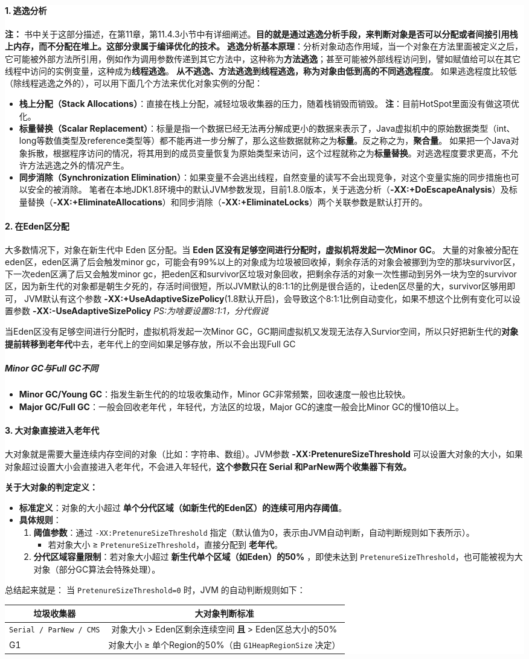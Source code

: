 #### 1. 逃逸分析
**注：** 书中关于这部分描述，在第11章，第11.4.3小节中有详细阐述。**目的就是通过逃逸分析手段，来判断对象是否可以分配或者间接引用栈上内存，而不分配在堆上。这部分隶属于编译优化的技术。**
**逃逸分析基本原理**：分析对象动态作用域，当一个对象在方法里面被定义之后，它可能被外部方法所引用，例如作为调用参数传递到其它方法中，这种称为**方法逃逸**；甚至可能被外部线程访问到，譬如赋值给可以在其它线程中访问的实例变量，这种成为**线程逃逸**。
**从不逃逸、方法逃逸到线程逃逸，称为对象由低到高的不同逃逸程度**。
如果逃逸程度比较低（除线程逃逸之外的），可以用下面几个方法来优化对象实例的分配：
+ **栈上分配（Stack Allocations）**：直接在栈上分配，减轻垃圾收集器的压力，随着栈销毁而销毁。
	**注**：目前HotSpot里面没有做这项优化。
+ **标量替换（Scalar Replacement）**：标量是指一个数据已经无法再分解成更小的数据来表示了，Java虚拟机中的原始数据类型（int、long等数值类型及reference类型等）都不能再进一步分解了，那么这些数据就称之为**标量**。反之称之为，**聚合量**。
	如果把一个Java对象拆散，根据程序访问的情况，将其用到的成员变量恢复为原始类型来访问，这个过程就称之为**标量替换**。对逃逸程度要求更高，不允许方法逃逸之外的情况产生。
+ **同步消除（Synchronization Elimination）**：如果变量不会逃出线程，自然变量的读写不会出现竞争，对这个变量实施的同步措施也可以安全的被消除。
笔者在本地JDK1.8环境中的默认JVM参数发现，目前1.8.0版本，关于逃逸分析（**-XX:+DoEscapeAnalysis**）及标量替换（**-XX:+EliminateAllocations**）和同步消除（**-XX:+EliminateLocks**）两个关联参数是默认打开的。

#### 2. 在Eden区分配
大多数情况下，对象在新生代中 Eden 区分配。当 **Eden 区没有足够空间进行分配时，虚拟机将发起一次Minor GC**。
大量的对象被分配在eden区，eden区满了后会触发minor gc，可能会有99%以上的对象成为垃圾被回收掉，剩余存活的对象会被挪到为空的那块survivor区，下一次eden区满了后又会触发minor gc，把eden区和survivor区垃圾对象回收，把剩余存活的对象一次性挪动到另外一块为空的survivor区，因为新生代的对象都是朝生夕死的，存活时间很短，所以JVM默认的8:1:1的比例是很合适的，让eden区尽量的大，survivor区够用即可，
JVM默认有这个参数 **-XX:+UseAdaptiveSizePolicy**(1.8默认开启)，会导致这个8:1:1比例自动变化，如果不想这个比例有变化可以设置参数 **-XX:-UseAdaptiveSizePolicy**
*PS:为啥要设置8:1:1，分代假说*

当Eden区没有足够空间进行分配时，虚拟机将发起一次Minor GC，GC期间虚拟机又发现无法存入Survior空间，所以只好把新生代的**对象提前转移到老年代**中去，老年代上的空间如果足够存放，所以不会出现Full GC
##### Minor GC与Full GC不同
+ **Minor GC/Young GC**：指发生新生代的的垃圾收集动作，Minor GC非常频繁，回收速度一般也比较快。
+ **Major GC/Full GC**：一般会回收老年代 ，年轻代，方法区的垃圾，Major GC的速度一般会比Minor GC的慢10倍以上。

#### 3. 大对象直接进入老年代
大对象就是需要大量连续内存空间的对象（比如：字符串、数组）。JVM参数 **-XX:PretenureSizeThreshold** 可以设置大对象的大小，如果对象超过设置大小会直接进入老年代，不会进入年轻代，**这个参数只在 Serial 和ParNew两个收集器下有效。**

**关于大对象的判定定义：**
- **标准定义**：对象的大小超过 **单个分代区域（如新生代的Eden区）的连续可用内存阈值**。
- **具体规则**：
  1. **阈值参数**：通过 `-XX:PretenureSizeThreshold` 指定（默认值为0，表示由JVM自动判断，自动判断规则如下表所示）。
     - 若对象大小 ≥ `PretenureSizeThreshold`，直接分配到 **老年代**。
  2. **分代区域容量限制**：若对象大小超过 **新生代单个区域（如Eden）的50%** ，即使未达到 `PretenureSizeThreshold`，也可能被视为大对象（部分GC算法会特殊处理）。

总结起来就是：
当 `PretenureSizeThreshold=0` 时，JVM 的自动判断规则如下：

| **垃圾收集器**      |  **大对象判断标准**    |
| ------------- |:-------------:|
| `Serial / ParNew / CMS`      | 对象大小 > Eden区剩余连续空间 **且** > Eden区总大小的50% |
| G1      | 对象大小 ≥ 单个Region的50%（由 `G1HeapRegionSize` 决定） |
